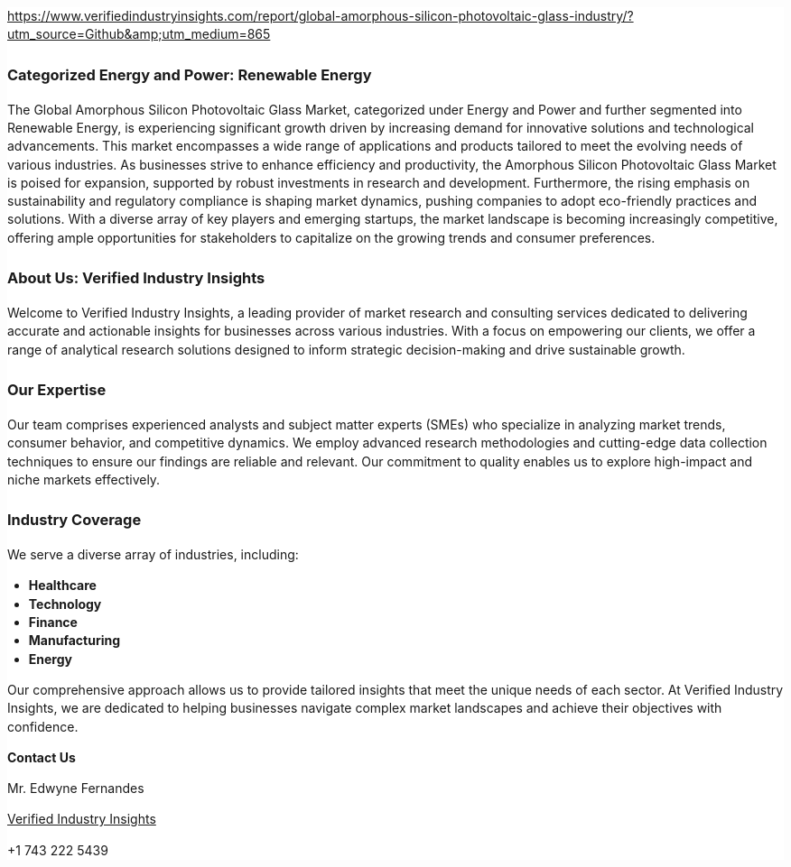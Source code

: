 </strong><a href="https://www.verifiedindustryinsights.com/report/global-amorphous-silicon-photovoltaic-glass-industry/?utm_source=Github&amp;utm_medium=865">https://www.verifiedindustryinsights.com/report/global-amorphous-silicon-photovoltaic-glass-industry/?utm_source=Github&amp;utm_medium=865</a>&nbsp;</p><h3>Categorized Energy and Power: Renewable Energy </h3><p>The Global Amorphous Silicon Photovoltaic Glass Market, categorized under Energy and Power and further segmented into Renewable Energy, is experiencing significant growth driven by increasing demand for innovative solutions and technological advancements. This market encompasses a wide range of applications and products tailored to meet the evolving needs of various industries. As businesses strive to enhance efficiency and productivity, the Amorphous Silicon Photovoltaic Glass Market is poised for expansion, supported by robust investments in research and development. Furthermore, the rising emphasis on sustainability and regulatory compliance is shaping market dynamics, pushing companies to adopt eco-friendly practices and solutions. With a diverse array of key players and emerging startups, the market landscape is becoming increasingly competitive, offering ample opportunities for stakeholders to capitalize on the growing trends and consumer preferences.</p><h3>About Us: Verified Industry Insights</h3><p>Welcome to Verified Industry Insights, a leading provider of market research and consulting services dedicated to delivering accurate and actionable insights for businesses across various industries. With a focus on empowering our clients, we offer a range of analytical research solutions designed to inform strategic decision-making and drive sustainable growth.</p><h3>Our Expertise</h3><p>Our team comprises experienced analysts and subject matter experts (SMEs) who specialize in analyzing market trends, consumer behavior, and competitive dynamics. We employ advanced research methodologies and cutting-edge data collection techniques to ensure our findings are reliable and relevant. Our commitment to quality enables us to explore high-impact and niche markets effectively.</p><h3>Industry Coverage</h3><p>We serve a diverse array of industries, including:</p><ul><li><strong>Healthcare</strong></li><li><strong>Technology</strong></li><li><strong>Finance</strong></li><li><strong>Manufacturing</strong></li><li><strong>Energy</strong></li></ul><p>Our comprehensive approach allows us to provide tailored insights that meet the unique needs of each sector. At Verified Industry Insights, we are dedicated to helping businesses navigate complex market landscapes and achieve their objectives with confidence.</p><p><strong>Contact Us</strong></p><p>Mr. Edwyne Fernandes</p><p><a href="https://www.verifiedindustryinsights.com/">Verified Industry Insights</a></p><p>+1 743 222 5439</p>
